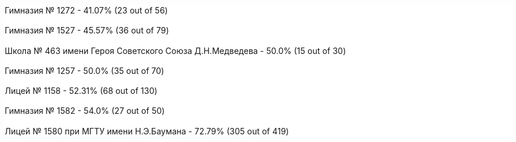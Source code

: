 Гимназия № 1272 - 41.07% (23 out of 56)

Гимназия № 1527 - 45.57% (36 out of 79)

Школа № 463 имени Героя Советского Союза Д.Н.Медведева - 50.0% (15 out of 30)

Гимназия № 1257 - 50.0% (35 out of 70)

Лицей № 1158 - 52.31% (68 out of 130)

Гимназия № 1582 - 54.0% (27 out of 50)

Лицей № 1580 при МГТУ имени Н.Э.Баумана - 72.79% (305 out of 419)




